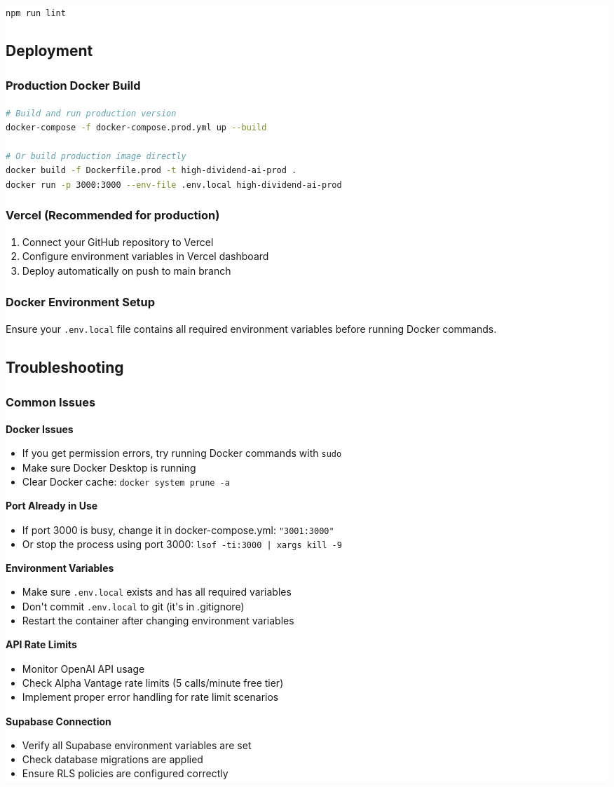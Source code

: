 ```bash
npm run lint
```

## Deployment

### Production Docker Build
```bash
# Build and run production version
docker-compose -f docker-compose.prod.yml up --build

# Or build production image directly
docker build -f Dockerfile.prod -t high-dividend-ai-prod .
docker run -p 3000:3000 --env-file .env.local high-dividend-ai-prod
```

### Vercel (Recommended for production)
1. Connect your GitHub repository to Vercel
2. Configure environment variables in Vercel dashboard
3. Deploy automatically on push to main branch

### Docker Environment Setup
Ensure your `.env.local` file contains all required environment variables before running Docker commands.

## Troubleshooting

### Common Issues

**Docker Issues**
- If you get permission errors, try running Docker commands with `sudo`
- Make sure Docker Desktop is running
- Clear Docker cache: `docker system prune -a`

**Port Already in Use**
- If port 3000 is busy, change it in docker-compose.yml: `"3001:3000"`
- Or stop the process using port 3000: `lsof -ti:3000 | xargs kill -9`

**Environment Variables**
- Make sure `.env.local` exists and has all required variables
- Don't commit `.env.local` to git (it's in .gitignore)
- Restart the container after changing environment variables

**API Rate Limits**
- Monitor OpenAI API usage
- Check Alpha Vantage rate limits (5 calls/minute free tier)
- Implement proper error handling for rate limit scenarios

**Supabase Connection**
- Verify all Supabase environment variables are set
- Check database migrations are applied
- Ensure RLS policies are configured correctly
